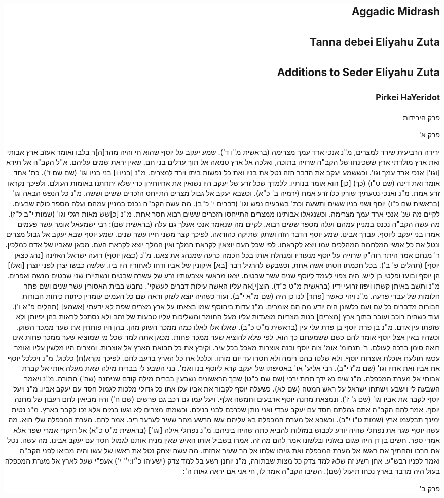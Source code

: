 <h2 dir='rtl'>Aggadic Midrash</h2>
<h2 dir='rtl'>Tanna debei Eliyahu Zuta</h2>
<h2 dir='rtl'>Additions to Seder Eliyahu Zuta</h2>
<h3 dir='rtl'>Pirkei HaYeridot</h3>
<p dir='rtl'>פרק הירידות</p>
<p dir='rtl'>פרק א'</p>
<p dir='rtl'>ירידה הרביעית שירד למצרים, מ"נ אנכי ארד עמך מצרימה (בראשית מ"ו ד'). שמע יעקב על יוסף שהוא חי והיה מהר[ה]ר בלבו ואומר אעזב ארץ אבותי ואת ארץ מולדתי ארץ ששכינתו של הקב"ה שרויה בתוכה, ואלכה אל ארץ טמאה אל תוך ערלים בני חם. שאין יראת שמים עליהם. א"ל הקב"ה אל תירא [וגו'] אנכי ארד עמך וגו'. וכששמע יעקב את הדבר הזה נטל את בניו ואת כל נפשות ביתו וירד למצרים. מ"נ [בניו ו] בני בניו וגו' (שם שם ז'). כת' אחד אומר ואת דינה (שם ט"ו) (כך) [כן] הוא אומר בנותיו. ללמדך שכל זרע של יעקב היו נשואין את אחיותיהן כדי שלא יתחתנו באומות העולם. ולפיכך נקראו זרע אמת. מ"נ ואנכי נטעתיך שורק כלו זרע אמת (ירמיה ב' כ"א). וכשבא יעקב אל גבול מצרים התייחס הזכרים ששים וששה. מ"נ כל הנפש הבאה וגו' (בראשית שם כ"ו) יוסף ושני בניו ששים ותשעה וכת' בשבעים נפש וגו' (דברים י' כ"ב). מה עשה הקב"ה נכנס במניין עמהם ועלה מספר כולה שבעים. לקיים מה שנ' אנכי ארד עמך מצרימה. וכשנגאלו אבותינו ממצרים התייחסו הזכרים ששים רבוא חסר אחת. מ"נ [כ]שש מאות רגלי וגו' (שמות י"ב ל"ז). מה עשה הקב"ה נכנס במניין עמהם ועלה מספר ששים רבוא. לקיים מה שנאמר אנכי אעלך גם עלה (בראשית שם): רבי ישמעאל אומר עשר פעמים אמרו בני יעקב ליוסף. עבדך אבינו. שמע יוסף הדבר הזה ושתק שתיקה כהודאה. לפיכך קצר משני חייו עשר שנים. שמע יוסף שבא יעקב אל גבול מצרים ונטל את כל אנשי המלחמה המהלכים עמו ויצא לקראתו. לפי שכל העם יוצאין לקראת המלך ואין המלך יוצא לקראת העם. מכאן שאביו של אדם כמלכין. ר' מנחם אמר היתר רוה"ק שרוייה על יוסף מנעוריו ומנהלת אותו בכל חכמה כרעה שמנהג את צאנו. מ"נ (כצאן יוסף) רועה ישראל האזינה [נהג כצאן יוסף] (תהלים פ' ב'). בכל חכמתו הטתו אשה אחת, וכשבקש להרגיל דבר [בא] איקונין של אביו ודחו לאחוריו היו ביו. שלשה כבשו יצרן לפני יוצרן [ואלו] הן יוסף ובועז ופלטי בן ליש. היה צפוי לעמד ליוסף שנים עשר שבטים. יצאו מראשי אצבעותיו זרע של עשרה שבטים ונשתיירו שני שבטים מנשה ואפרים. מ"נ ותשב באיתן קשתו ויפזו זרועי ידיו (בראשית מ"ט כ"ד). הוצ[י]אה עליו האשה עילות דברים לעשקי'. נחבש בבית האסורין עשר שנים ושם פתר חלומות של עבדי פרעה. מ"נ ויהי כאשר [פתר] לנו כן היה (שם מ"א י"ב). ועוד כשהיה יוצא לשוק וראה שם כל העמים עומדין כיתות כיתות חבורות חבורות מדברים כל עם ועם כלשונן היה יודע מה הם אומרים. מ"נ עדות ביהוסף שמו בצאתו על ארץ מצרים שפת לא ידעתי [אשמע] (תהלים פ"א ו'). ועוד כשהיה רוכב ועובר בתוך ארץ [מצרים] בנות מצריות מצעדות עליו מעל החומר ומשליכות עליו  טבעות של זהב ולא נסתכל לראות בהן יפיותן ולא שזפתו עין אדם.  מ"נ בן פרת יוסף בן פרת עלי עין (בראשית מ"ט כ"ב). שאלו אלו לאלו כמה ממכר השוק מהן. בהן היו פותחין את שער ממכר השוק. וכשהיו באין אצל יוסף אומר להם כשם ששמעתם כך הוא. לפי שלא להוציא שער ממכר פחות. מכאן אתה למד שכל מי שמוציא שער ממכר פחות אינו רואה סימן ברכה לעולם. ר' תנחומ' אומ' צוה יוסף ובנה אוצרות מאכל בכל עיר. וקיבץ את כל תבואת הארץ אל אוצרות. ומצרים היו מלשין עליו ואומר עכשו תולעת אוכלת אוצרות יוסף. ולא שלטו בהם רימה ולא חסרו עד יום מותו. וכלכל את כל הארץ ברעב לחם. לפיכך נקרא(ת) כלכול. מ"נ ויכלכל יוסף את אביו ואת אחיו וגו' (שם מ"ז י"ב). רבי אליע' או' באסיפתו של יעקב קרא ליוסף בנו ואמ'. בני השבע לי בברית מילה שאת מעלה אותי אל קברת אבותי אל מערת המכפלה. מ"נ שים נא ידך תחת ירכי (שם שם כ"ט) שבך הראשונים נשבעין בברית מילה קודם שניתנה (שה') התורה. מ"נ ויאמר השבעה לי וישבע וישתחו ישראל על ראש המטה (שם לא). כשעלה יוסף לקבור את אביו עלו אתו כל גדולי מלכות לגמול חסד עם יעקב אביו. מ"נ ויעל יוסף לקבר את אביו וגו' (שם ג' ז'). ונמצאת מחנה יוסף ארבעים וחמשה אלף. ויעל עמו גם רכב גם פרשים (שם ח') והיו מביאין לחם רעבון של מחנה יוסף. אמר להם הקב"ה אתם גמלתם חסד עם יעקב עבדי ואני נותן שכרכם לבני בניכם. וכשמתו מצרים לא נגעו במים אלא זכו לקבר בארץ. מ"נ נטית ימינך תבלעמו ארץ (שמות ט"ו י"ב). וכשבא אל מערת המכפלה בא עליהם עשו הרשע מהר שעיר לערער ריב. אמר להם. מערת המכפלה שלי הוא. מה עשה יוסף שגר את נפתלי שהיה יודע לכבוש במזלות להביא כתה שהיה ביניהם. מ"נ נפתלי אילה [וגו'] (בראשית מ"ט כ"א) אל תיקרי אמרי שפר אלא אמרי ספר. חשים בן דן היה פגום באזניו ובלשונו אמר להם מה זה. אמרו בשביל אותו האיש שאין מניח אותנו לגמול חסד עם יעקב אבינו. מה עשה. נטל את חרבו והחתיך את ראשו אל מערת המכפלה ואת גויתו שלחו אל הר שעיר אחזתו. מה עשה יצחק נטל את ראשו של עשו והיה מביאו לפני הקב"ה ואמר לפניו רבש"ע. אחן רשע זה שלא למד צדק כל מצות שבתורה, מ"נ יוחנן רשע בל למד צדק (ישעיהו כ״ו:י׳' י') אעפ"י שעל לארץ אל מערת המכפלה בעול היה מדבר בארץ נכחו תיעול (שם). השיבו הקב"ה אמר לו, חי אני אם יראה גאות ה':</p>
<p dir='rtl'>פרק ב'</p>